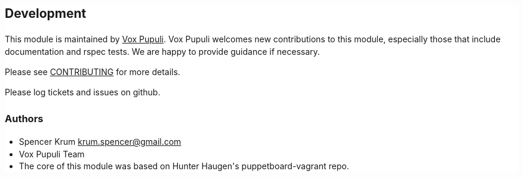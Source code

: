 ## Development

This module is maintained by [Vox Pupuli](https://voxpupuli.org/). Vox Pupuli
welcomes new contributions to this module, especially those that include
documentation and rspec tests. We are happy to provide guidance if necessary.

Please see [CONTRIBUTING](.github/CONTRIBUTING.md) for more details.

Please log tickets and issues on github.

### Authors

- Spencer Krum <krum.spencer@gmail.com>
- Vox Pupuli Team
- The core of this module was based on Hunter Haugen's puppetboard-vagrant repo.
